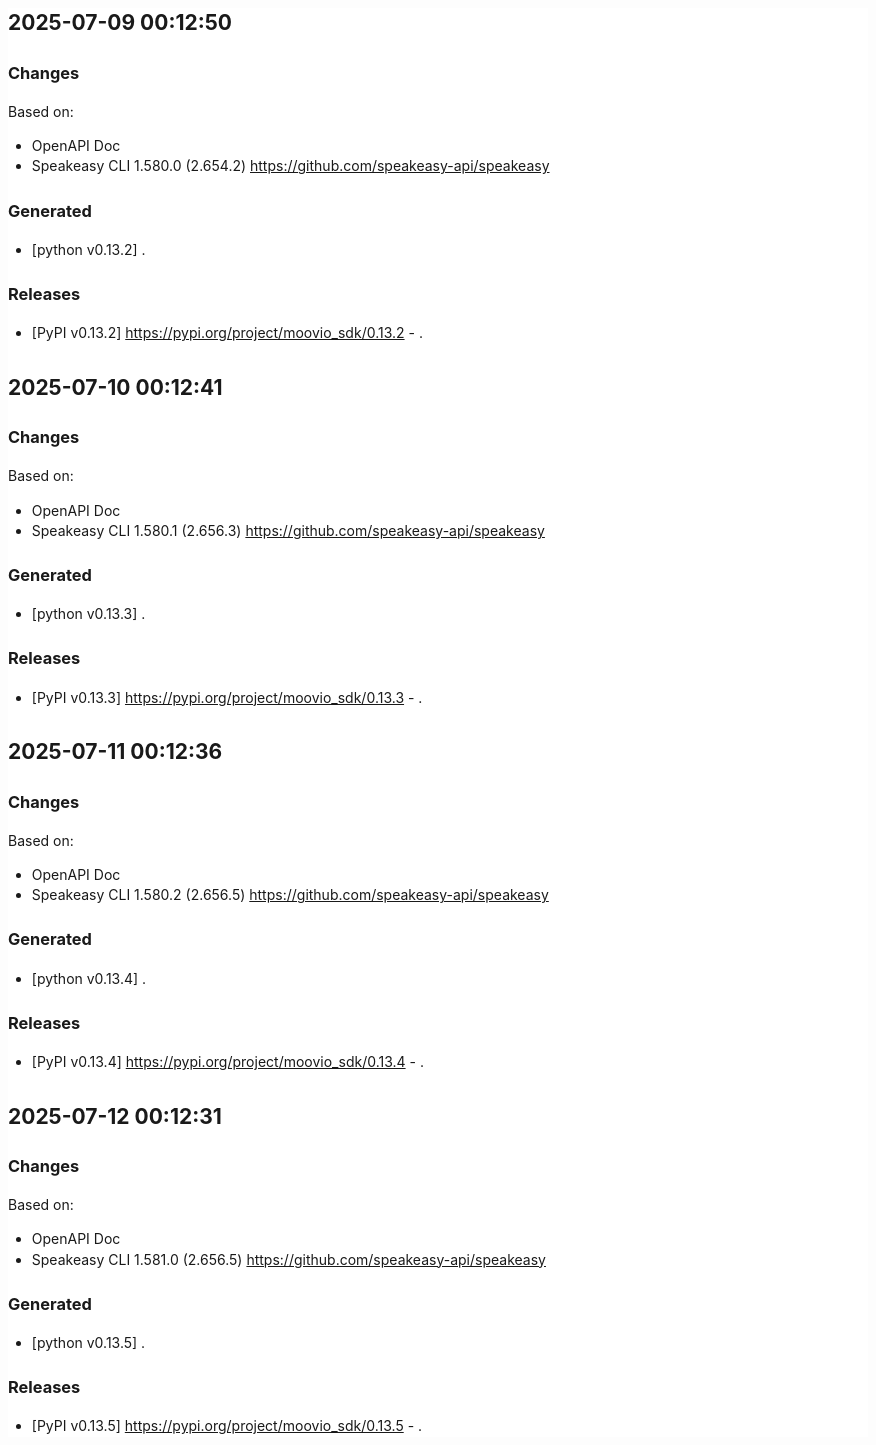 ## 2025-07-09 00:12:50
### Changes
Based on:
- OpenAPI Doc  
- Speakeasy CLI 1.580.0 (2.654.2) https://github.com/speakeasy-api/speakeasy
### Generated
- [python v0.13.2] .
### Releases
- [PyPI v0.13.2] https://pypi.org/project/moovio_sdk/0.13.2 - .

## 2025-07-10 00:12:41
### Changes
Based on:
- OpenAPI Doc  
- Speakeasy CLI 1.580.1 (2.656.3) https://github.com/speakeasy-api/speakeasy
### Generated
- [python v0.13.3] .
### Releases
- [PyPI v0.13.3] https://pypi.org/project/moovio_sdk/0.13.3 - .

## 2025-07-11 00:12:36
### Changes
Based on:
- OpenAPI Doc  
- Speakeasy CLI 1.580.2 (2.656.5) https://github.com/speakeasy-api/speakeasy
### Generated
- [python v0.13.4] .
### Releases
- [PyPI v0.13.4] https://pypi.org/project/moovio_sdk/0.13.4 - .

## 2025-07-12 00:12:31
### Changes
Based on:
- OpenAPI Doc  
- Speakeasy CLI 1.581.0 (2.656.5) https://github.com/speakeasy-api/speakeasy
### Generated
- [python v0.13.5] .
### Releases
- [PyPI v0.13.5] https://pypi.org/project/moovio_sdk/0.13.5 - .
